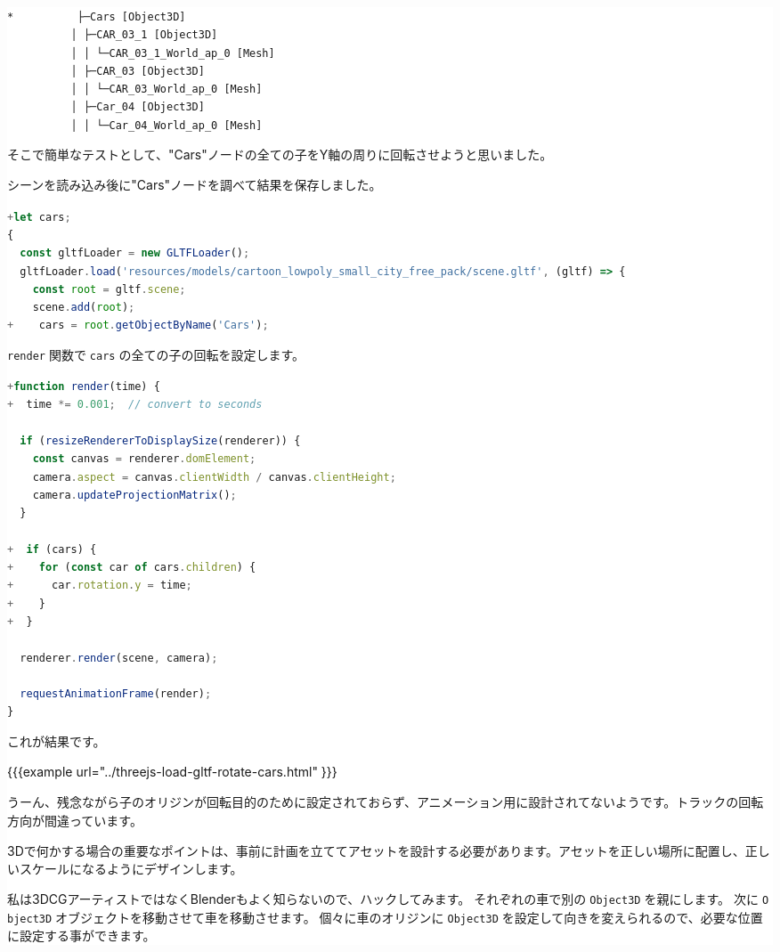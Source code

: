 ```text
*          ├─Cars [Object3D]
          │ ├─CAR_03_1 [Object3D]
          │ │ └─CAR_03_1_World_ap_0 [Mesh]
          │ ├─CAR_03 [Object3D]
          │ │ └─CAR_03_World_ap_0 [Mesh]
          │ ├─Car_04 [Object3D]
          │ │ └─Car_04_World_ap_0 [Mesh]
```

そこで簡単なテストとして、"Cars"ノードの全ての子をY軸の周りに回転させようと思いました。

シーンを読み込み後に"Cars"ノードを調べて結果を保存しました。

```js
+let cars;
{
  const gltfLoader = new GLTFLoader();
  gltfLoader.load('resources/models/cartoon_lowpoly_small_city_free_pack/scene.gltf', (gltf) => {
    const root = gltf.scene;
    scene.add(root);
+    cars = root.getObjectByName('Cars');
```

`render` 関数で `cars` の全ての子の回転を設定します。

```js
+function render(time) {
+  time *= 0.001;  // convert to seconds

  if (resizeRendererToDisplaySize(renderer)) {
    const canvas = renderer.domElement;
    camera.aspect = canvas.clientWidth / canvas.clientHeight;
    camera.updateProjectionMatrix();
  }

+  if (cars) {
+    for (const car of cars.children) {
+      car.rotation.y = time;
+    }
+  }

  renderer.render(scene, camera);

  requestAnimationFrame(render);
}
```

これが結果です。

{{{example url="../threejs-load-gltf-rotate-cars.html" }}}

うーん、残念ながら子のオリジンが回転目的のために設定されておらず、アニメーション用に設計されてないようです。トラックの回転方向が間違っています。

3Dで何かする場合の重要なポイントは、事前に計画を立ててアセットを設計する必要があります。アセットを正しい場所に配置し、正しいスケールになるようにデザインします。

私は3DCGアーティストではなくBlenderもよく知らないので、ハックしてみます。
それぞれの車で別の `Object3D` を親にします。
次に `Object3D` オブジェクトを移動させて車を移動させます。
個々に車のオリジンに `Object3D` を設定して向きを変えられるので、必要な位置に設定する事ができます。
